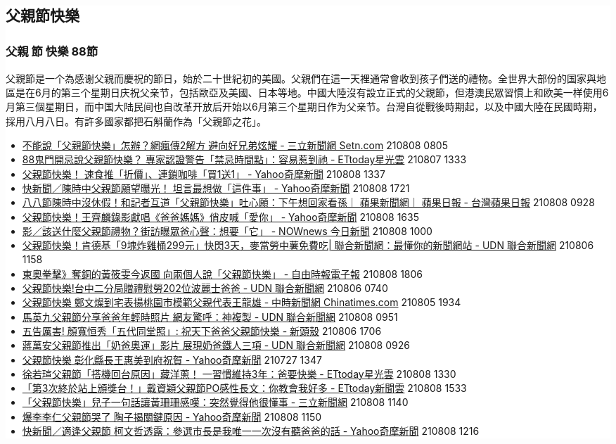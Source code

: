 ## 父親節快樂

### 父親 節 快樂 88節

父親節是一个為感谢父親而慶祝的節日，始於二十世紀初的美國。父親們在這一天裡通常會收到孩子們送的禮物。全世界大部份的国家與地區是在6月的第三个星期日庆祝父亲节，包括歐亞及美國、日本等地。中國大陸沒有設立正式的父親節，但港澳民眾習慣上和欧美一样使用6月第三個星期日，而中国大陆民间也自改革开放后开始以6月第三个星期日作为父亲节。台灣自從戰後時期起，以及中國大陸在民國時期，採用八月八日。有許多國家都把石斛蘭作為「父親節之花」。
- [不能說「父親節快樂」怎辦？網瘋傳2解方 避向好兄弟炫耀 - 三立新聞網 Setn.com](https://www.setn.com/News.aspx?NewsID=979189 "不能說「父親節快樂」怎辦？網瘋傳2解方 避向好兄弟炫耀 - 三立新聞網 Setn.com") 210808 0805
- [88鬼門開忌說父親節快樂？ 專家認證警告「禁忌時間點」：容易惹到祂 - ETtoday星光雲](https://star.ettoday.net/news/2050306 "88鬼門開忌說父親節快樂？ 專家認證警告「禁忌時間點」：容易惹到祂 - ETtoday星光雲") 210807 1333
- [父親節快樂！ 速食推「折價」、連鎖咖啡「買1送1」 - Yahoo奇摩新聞](https://tw.news.yahoo.com/%E7%88%B6%E8%A6%AA%E7%AF%80%E5%BF%AB%E6%A8%82-%E9%80%9F%E9%A3%9F%E6%8E%A8-%E6%8A%98%E5%83%B9-%E9%80%A3%E9%8E%96%E5%92%96%E5%95%A1-%E8%B2%B71%E9%80%811-053723424.html "父親節快樂！ 速食推「折價」、連鎖咖啡「買1送1」 - Yahoo奇摩新聞") 210808 1337
- [快新聞／陳時中父親節願望曝光！ 坦言最想做「這件事」 - Yahoo奇摩新聞](https://tw.tv.yahoo.com/news-video/%E5%BF%AB%E6%96%B0%E8%81%9E-%E9%99%B3%E6%99%82%E4%B8%AD%E7%88%B6%E8%A6%AA%E7%AF%80%E9%A1%98%E6%9C%9B%E6%9B%9D%E5%85%89-%E5%9D%A6%E8%A8%80%E6%9C%80%E6%83%B3%E5%81%9A-%E9%80%99%E4%BB%B6%E4%BA%8B-085430573.html "快新聞／陳時中父親節願望曝光！ 坦言最想做「這件事」 - Yahoo奇摩新聞") 210808 1721
- [八八節陳時中沒休假！和記者互道「父親節快樂」吐心願：下午想回家看孫｜ 蘋果新聞網｜ 蘋果日報 - 台灣蘋果日報](https://tw.appledaily.com/life/20210808/MHESGGXORVDZXE4GWLQKE2ZX24/ "八八節陳時中沒休假！和記者互道「父親節快樂」吐心願：下午想回家看孫｜ 蘋果新聞網｜ 蘋果日報 - 台灣蘋果日報") 210808 0928
- [父親節快樂！王齊麟錄影獻唱《爸爸媽媽》俏皮喊「愛你」 - Yahoo奇摩新聞](https://tw.news.yahoo.com/%E7%88%B6%E8%A6%AA%E7%AF%80%E5%BF%AB%E6%A8%82-%E7%8E%8B%E9%BD%8A%E9%BA%9F%E9%8C%84%E5%BD%B1%E7%8D%BB%E5%94%B1-%E7%88%B8%E7%88%B8%E5%AA%BD%E5%AA%BD-%E4%BF%8F%E7%9A%AE%E5%96%8A-%E6%84%9B%E4%BD%A0-083531250.html "父親節快樂！王齊麟錄影獻唱《爸爸媽媽》俏皮喊「愛你」 - Yahoo奇摩新聞") 210808 1635
- [影／該送什麼父親節禮物？街訪曝眾爸心聲：想要「它」 - NOWnews 今日新聞](https://www.nownews.com/news/5348284 "影／該送什麼父親節禮物？街訪曝眾爸心聲：想要「它」 - NOWnews 今日新聞") 210808 1000
- [父親節快樂！肯德基「9塊炸雞桶299元」快閃3天，麥當勞中薯免費吃| 聯合新聞網：最懂你的新聞網站 - UDN 聯合新聞網](https://udn.com/news/story/7193/5654695 "父親節快樂！肯德基「9塊炸雞桶299元」快閃3天，麥當勞中薯免費吃| 聯合新聞網：最懂你的新聞網站 - UDN 聯合新聞網") 210806 1158
- [東奧拳擊》奪銅的黃筱雯今返國 向兩個人說「父親節快樂」 - 自由時報電子報](https://sports.ltn.com.tw/news/breakingnews/3631768 "東奧拳擊》奪銅的黃筱雯今返國 向兩個人說「父親節快樂」 - 自由時報電子報") 210808 1806
- [父親節快樂!台中二分局贈禮慰勞202位波麗士爸爸 - UDN 聯合新聞網](https://udn.com/news/story/7320/5654296 "父親節快樂!台中二分局贈禮慰勞202位波麗士爸爸 - UDN 聯合新聞網") 210806 0740
- [父親節快樂 鄭文燦到宅表揚桃園市模範父親代表王龍雄 - 中時新聞網 Chinatimes.com](https://www.chinatimes.com/realtimenews/20210805006223-260421 "父親節快樂 鄭文燦到宅表揚桃園市模範父親代表王龍雄 - 中時新聞網 Chinatimes.com") 210805 1934
- [馬英九父親節分享爸爸年輕時照片 網友驚呼：神複製 - UDN 聯合新聞網](https://udn.com/news/story/6656/5658591 "馬英九父親節分享爸爸年輕時照片 網友驚呼：神複製 - UDN 聯合新聞網") 210808 0951
- [五告厲害! 顏寬恒秀「五代同堂照」: 祝天下爸爸父親節快樂 - 新頭殼](https://newtalk.tw/news/view/2021-08-06/616636 "五告厲害! 顏寬恒秀「五代同堂照」: 祝天下爸爸父親節快樂 - 新頭殼") 210806 1706
- [蔣萬安父親節推出「奶爸奧運」影片 展現奶爸鐵人三項 - UDN 聯合新聞網](https://udn.com/news/story/6656/5658573 "蔣萬安父親節推出「奶爸奧運」影片 展現奶爸鐵人三項 - UDN 聯合新聞網") 210808 0926
- [父親節快樂 彰化縣長王惠美到府祝賀 - Yahoo奇摩新聞](https://tw.news.yahoo.com/%E7%88%B6%E8%A6%AA%E7%AF%80%E5%BF%AB%E6%A8%82-%E5%BD%B0%E5%8C%96%E7%B8%A3%E9%95%B7%E7%8E%8B%E6%83%A0%E7%BE%8E%E5%88%B0%E5%BA%9C%E7%A5%9D%E8%B3%80-054718625.html "父親節快樂 彰化縣長王惠美到府祝賀 - Yahoo奇摩新聞") 210727 1347
- [徐若瑄父親節「搭機回台原因」藏洋蔥！ 一習慣維持3年：爸要快樂 - ETtoday星光雲](https://star.ettoday.net/news/2050883 "徐若瑄父親節「搭機回台原因」藏洋蔥！ 一習慣維持3年：爸要快樂 - ETtoday星光雲") 210808 1330
- [「第3次終於站上頒獎台！」戴資穎父親節PO感性長文：你教會我好多 - ETtoday新聞雲](https://www.ettoday.net/news/20210808/2050977.htm "「第3次終於站上頒獎台！」戴資穎父親節PO感性長文：你教會我好多 - ETtoday新聞雲") 210808 1533
- [「父親節快樂」兒子一句話讓黃珊珊感嘆：突然覺得他很懂事 - 三立新聞網](https://www.setn.com/m/News.aspx?NewsID=979268 "「父親節快樂」兒子一句話讓黃珊珊感嘆：突然覺得他很懂事 - 三立新聞網") 210808 1140
- [爆李李仁父親節哭了 陶子揭關鍵原因 - Yahoo奇摩新聞](https://tw.news.yahoo.com/%E7%88%86%E6%9D%8E%E6%9D%8E%E4%BB%81%E7%88%B6%E8%A6%AA%E7%AF%80%E5%93%AD%E4%BA%86-%E9%99%B6%E5%AD%90%E6%8F%AD%E9%97%9C%E9%8D%B5%E5%8E%9F%E5%9B%A0-035006541.html "爆李李仁父親節哭了 陶子揭關鍵原因 - Yahoo奇摩新聞") 210808 1150
- [快新聞／適逢父親節 柯文哲透露：參選市長是我唯一一次沒有聽爸爸的話 - Yahoo奇摩新聞](https://tw.news.yahoo.com/%E5%BF%AB%E6%96%B0%E8%81%9E-%E9%81%A9%E9%80%A2%E7%88%B6%E8%A6%AA%E7%AF%80-%E6%9F%AF%E6%96%87%E5%93%B2%E9%80%8F%E9%9C%B2-%E5%8F%83%E9%81%B8%E5%B8%82%E9%95%B7%E6%98%AF%E6%88%91%E5%94%AF-%E6%AC%A1%E6%B2%92%E6%9C%89%E8%81%BD%E7%88%B8%E7%88%B8%E7%9A%84%E8%A9%B1-041643381.html "快新聞／適逢父親節 柯文哲透露：參選市長是我唯一一次沒有聽爸爸的話 - Yahoo奇摩新聞") 210808 1216
